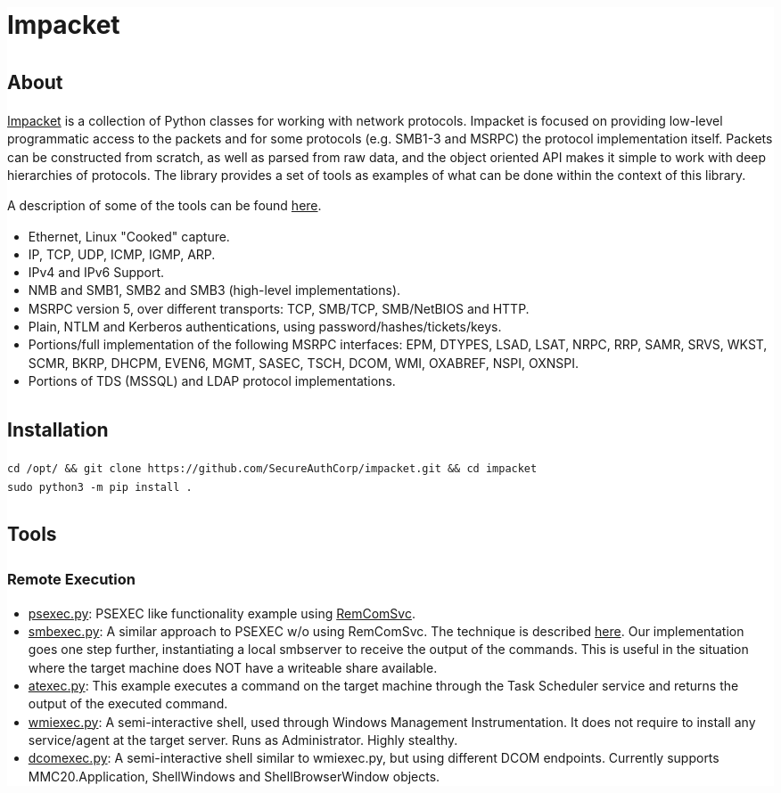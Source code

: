 # Impacket

## About

[Impacket](https://github.com/SecureAuthCorp/impacket) is a collection of Python classes for working with network protocols. Impacket is focused on providing low-level programmatic access to the packets and for some protocols (e.g. SMB1-3 and MSRPC) the protocol implementation itself. Packets can be constructed from scratch, as well as parsed from raw data, and the object oriented API makes it simple to work with deep hierarchies of protocols. The library provides a set of tools as examples of what can be done within the context of this library.

A description of some of the tools can be found [here](https://www.secureauth.com/labs/open-source-tools/impacket).

* Ethernet, Linux "Cooked" capture.
* IP, TCP, UDP, ICMP, IGMP, ARP.
* IPv4 and IPv6 Support.
* NMB and SMB1, SMB2 and SMB3 (high-level implementations).
* MSRPC version 5, over different transports: TCP, SMB/TCP, SMB/NetBIOS and HTTP.
* Plain, NTLM and Kerberos authentications, using password/hashes/tickets/keys.
* Portions/full implementation of the following MSRPC interfaces: EPM, DTYPES, LSAD, LSAT, NRPC, RRP, SAMR, SRVS, WKST, SCMR, BKRP, DHCPM, EVEN6, MGMT, SASEC, TSCH, DCOM, WMI, OXABREF, NSPI, OXNSPI.
* Portions of TDS (MSSQL) and LDAP protocol implementations.

## Installation

```
cd /opt/ && git clone https://github.com/SecureAuthCorp/impacket.git && cd impacket
sudo python3 -m pip install .
```

## Tools

### Remote Execution

* [psexec.py](https://github.com/SecureAuthCorp/impacket/blob/impacket\_0\_9\_24/examples/psexec.py): PSEXEC like functionality example using [RemComSvc](https://github.com/kavika13/RemCom).
* [smbexec.py](https://github.com/SecureAuthCorp/impacket/blob/impacket\_0\_9\_24/examples/smbexec.py): A similar approach to PSEXEC w/o using RemComSvc. The technique is described [here](https://web.archive.org/web/20140625065218/http://blog.accuvant.com/rdavisaccuvant/owning-computers-without-shell-access/). Our implementation goes one step further, instantiating a local smbserver to receive the output of the commands. This is useful in the situation where the target machine does NOT have a writeable share available.
* [atexec.py](https://github.com/SecureAuthCorp/impacket/blob/impacket\_0\_9\_24/examples/atexec.py): This example executes a command on the target machine through the Task Scheduler service and returns the output of the executed command.
* [wmiexec.py](https://github.com/SecureAuthCorp/impacket/blob/impacket\_0\_9\_24/examples/wmiexec.py): A semi-interactive shell, used through Windows Management Instrumentation. It does not require to install any service/agent at the target server. Runs as Administrator. Highly stealthy.
* [dcomexec.py](https://github.com/SecureAuthCorp/impacket/blob/impacket\_0\_9\_24/examples/dcomexec.py): A semi-interactive shell similar to wmiexec.py, but using different DCOM endpoints. Currently supports MMC20.Application, ShellWindows and ShellBrowserWindow objects.
